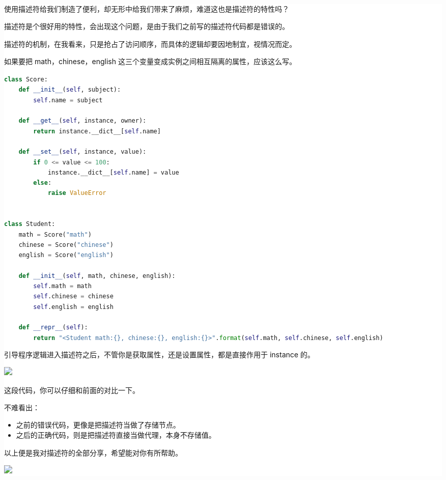 使用描述符给我们制造了便利，却无形中给我们带来了麻烦，难道这也是描述符的特性吗？

描述符是个很好用的特性，会出现这个问题，是由于我们之前写的描述符代码都是错误的。

描述符的机制，在我看来，只是抢占了访问顺序，而具体的逻辑却要因地制宜，视情况而定。

如果要把 math，chinese，english  这三个变量变成实例之间相互隔离的属性，应该这么写。

```python
class Score:
    def __init__(self, subject):
        self.name = subject

    def __get__(self, instance, owner):
        return instance.__dict__[self.name]

    def __set__(self, instance, value):
        if 0 <= value <= 100:
            instance.__dict__[self.name] = value
        else:
            raise ValueError


class Student:
    math = Score("math")
    chinese = Score("chinese")
    english = Score("english")

    def __init__(self, math, chinese, english):
        self.math = math
        self.chinese = chinese
        self.english = english

    def __repr__(self):
        return "<Student math:{}, chinese:{}, english:{}>".format(self.math, self.chinese, self.english)
```

引导程序逻辑进入描述符之后，不管你是获取属性，还是设置属性，都是直接作用于 instance 的。

![](http://image.iswbm.com/20200812085823.png)

这段代码，你可以仔细和前面的对比一下。

不难看出：

- 之前的错误代码，更像是把描述符当做了存储节点。
- 之后的正确代码，则是把描述符直接当做代理，本身不存储值。

以上便是我对描述符的全部分享，希望能对你有所帮助。

![](http://image.iswbm.com/20200607174235.png)
